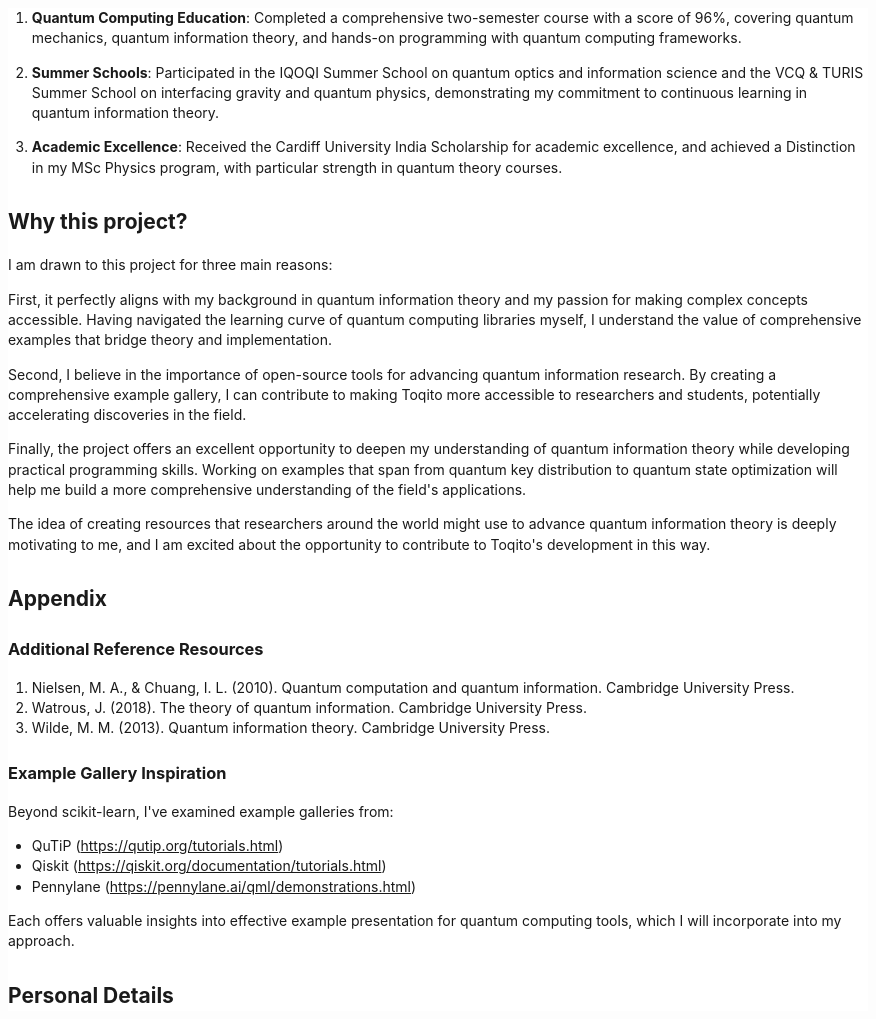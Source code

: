 1. **Quantum Computing Education**: Completed a comprehensive two-semester course with a score of 96%, covering quantum mechanics, quantum information theory, and hands-on programming with quantum computing frameworks.

2. **Summer Schools**: Participated in the IQOQI Summer School on quantum optics and information science and the VCQ & TURIS Summer School on interfacing gravity and quantum physics, demonstrating my commitment to continuous learning in quantum information theory.

3. **Academic Excellence**: Received the Cardiff University India Scholarship for academic excellence, and achieved a Distinction in my MSc Physics program, with particular strength in quantum theory courses.


## Why this project?

I am drawn to this project for three main reasons:

First, it perfectly aligns with my background in quantum information theory and my passion for making complex concepts accessible. Having navigated the learning curve of quantum computing libraries myself, I understand the value of comprehensive examples that bridge theory and implementation.

Second, I believe in the importance of open-source tools for advancing quantum information research. By creating a comprehensive example gallery, I can contribute to making Toqito more accessible to researchers and students, potentially accelerating discoveries in the field.

Finally, the project offers an excellent opportunity to deepen my understanding of quantum information theory while developing practical programming skills. Working on examples that span from quantum key distribution to quantum state optimization will help me build a more comprehensive understanding of the field's applications.

The idea of creating resources that researchers around the world might use to advance quantum information theory is deeply motivating to me, and I am excited about the opportunity to contribute to Toqito's development in this way.

## Appendix

### Additional Reference Resources
1. Nielsen, M. A., & Chuang, I. L. (2010). Quantum computation and quantum information. Cambridge University Press.
2. Watrous, J. (2018). The theory of quantum information. Cambridge University Press.
3. Wilde, M. M. (2013). Quantum information theory. Cambridge University Press.

### Example Gallery Inspiration
Beyond scikit-learn, I've examined example galleries from:
- QuTiP (https://qutip.org/tutorials.html)
- Qiskit (https://qiskit.org/documentation/tutorials.html)
- Pennylane (https://pennylane.ai/qml/demonstrations.html)

Each offers valuable insights into effective example presentation for quantum computing tools, which I will incorporate into my approach.

## Personal Details
